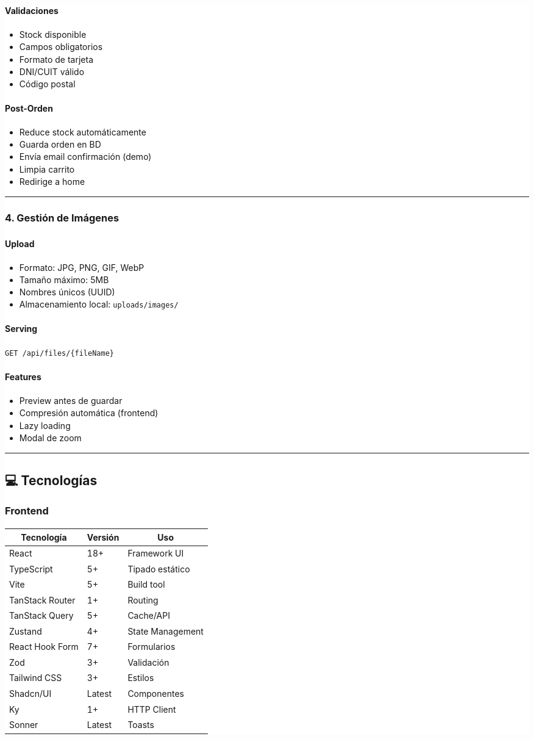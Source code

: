 #### Validaciones
- Stock disponible
- Campos obligatorios
- Formato de tarjeta
- DNI/CUIT válido
- Código postal

#### Post-Orden
- Reduce stock automáticamente
- Guarda orden en BD
- Envía email confirmación (demo)
- Limpia carrito
- Redirige a home

---

### 4. Gestión de Imágenes

#### Upload
- Formato: JPG, PNG, GIF, WebP
- Tamaño máximo: 5MB
- Nombres únicos (UUID)
- Almacenamiento local: `uploads/images/`

#### Serving
```
GET /api/files/{fileName}
```

#### Features
- Preview antes de guardar
- Compresión automática (frontend)
- Lazy loading
- Modal de zoom

---

## 💻 Tecnologías

### Frontend

| Tecnología | Versión | Uso |
|------------|---------|-----|
| React | 18+ | Framework UI |
| TypeScript | 5+ | Tipado estático |
| Vite | 5+ | Build tool |
| TanStack Router | 1+ | Routing |
| TanStack Query | 5+ | Cache/API |
| Zustand | 4+ | State Management |
| React Hook Form | 7+ | Formularios |
| Zod | 3+ | Validación |
| Tailwind CSS | 3+ | Estilos |
| Shadcn/UI | Latest | Componentes |
| Ky | 1+ | HTTP Client |
| Sonner | Latest | Toasts |
